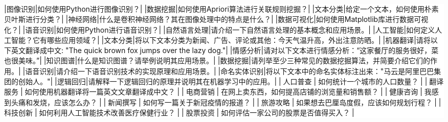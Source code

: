 |图像识别|如何使用Python进行图像识别？|
|数据挖掘|如何使用Apriori算法进行关联规则挖掘？|
|文本分类|给定一个文本，如何使用朴素贝叶斯进行分类？|
|神经网络|什么是卷积神经网络？其在图像处理中的特点是什么？|
|数据可视化|如何使用Matplotlib库进行数据可视化？|
|语音识别|如何使用Python进行语音识别？|
|自然语言处理|请介绍一下自然语言处理的基本概念和应用场景。|
|人工智能|如何定义人工智能？它有哪些应用领域？|
|文本分类|将以下文本分类为新闻、广告、评论或其他：今天气温升高，外出注意防晒。|
|机器翻译|请将以下英文翻译成中文: "The quick brown fox jumps over the lazy dog."|
|情感分析|请对以下文本进行情感分析：“这家餐厅的服务很好，菜也很美味。”|
|知识图谱|什么是知识图谱？请举例说明其应用场景。|
|数据挖掘|请列举至少三种常见的数据挖掘算法，并简要介绍它们的作用。|
|语音识别|请介绍一下语音识别技术的实现原理和应用场景。|
|命名实体识别|将以下文本中的命名实体标注出来："马云是阿里巴巴集团的创始人。"|
|逻辑回归|请解释一下逻辑回归的原理并说明其在机器学习中的应用。|
| 人口普查        | 如何统计一个城市的人口数量？                                                                                                                                                                                                                                                                                                                                                                                                                                                                                                                                                                                                                    |
| 翻译服务        | 如何使用机器翻译将一篇英文文章翻译成中文？                                                                                                                                                                                                                                                                                                                                                                                                                                                                                                                                                                                                        |
| 电商营销        | 在网上卖东西，如何提高店铺的浏览量和销售额？                                                                                                                                                                                                                                                                                                                                                                                                                                                                                                                                                                                                      |
| 健康咨询        | 我感到头痛和发烧，应该怎么办？                                                                                                                                                                                                                                                                                                                                                                                                                                                                                                                                                                                                                  |
| 新闻撰写        | 如何写一篇关于新冠疫情的报道？                                                                                                                                                                                                                                                                                                                                                                                                                                                                                                                                                                                                                    |
| 旅游攻略        | 如果想去巴厘岛度假，应该如何规划行程？                                                                                                                                                                                                                                                                                                                                                                                                                                                                                                                                                                                                             |
| 科技创新        | 如何利用人工智能技术改善医疗保健行业？                                                                                                                                                                                                                                                                                                                                                                                                                                                                                                                                                                                                             |
| 股票投资        | 如何评估一家公司的股票是否值得买入？                                                                                                                                                                                                                                                                                                                                                                                                                                                                                                                                                                                                               |